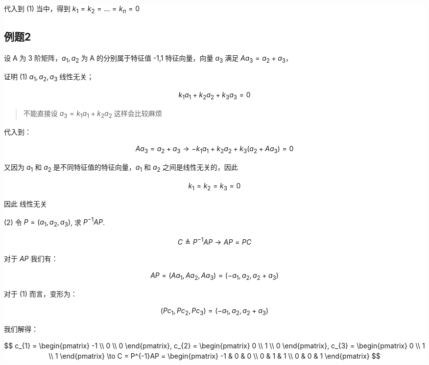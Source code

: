 代入到 (1) 当中，得到 $k_{1} = k_{2} = \dots = k_{n} = 0$ 


## 例题2

设 A 为 3 阶矩阵，$a_1, a_2$ 为 A 的分别属于特征值 -1,1 特征向量，向量 $a_3$ 满足 $Aa_3 = a_2 + a_3$，

证明 (1) $a_1, a_2, a_3$ 线性无关；

$$
k_{1}a_{1} + k_{2}a_{2}+k_{3}a_{3} = 0
$$

> 不能直接设 $a_{3} = k_{1}a_{1}+k_{2}a_{2}$ 这样会比较麻烦

代入到：

$$
Aa_{3} = a_{2} + a_{3} \to -k_{1}a_{1} + k_{2}a_{2} + k_{3}(a_{2} + Aa_{3}) = 0
$$

又因为 $a_{1}$ 和 $a_{2}$ 是不同特征值的特征向量，$a_{1}$ 和 $a_{2}$ 之间是线性无关的，因此 

$$
k_{1} = k_{2}=k_{3} = 0
$$

因此 线性无关

(2) 令 $P = (a_1, a_2, a_3)$, 求 $P^{-1}AP$.

$$
C \triangleq P^{-1}AP \to AP = PC \tag{1}
$$

对于 $AP$ 我们有：

$$
AP = (Aa_{1},Aa_{2},Aa_{3}) = (-a_{1},a_{2},a_{2}+a_{3})
$$

对于 (1) 而言，变形为：

$$
(Pc_{1},Pc_{2},Pc_{3}) = (-a_{1},a_{2},a_{2}+a_{3})
$$

我们解得：

$$
c_{1} = \begin{pmatrix}
-1 \\
0 \\
0
\end{pmatrix},  c_{2} = \begin{pmatrix}
0 \\
1 \\
0
\end{pmatrix}, c_{3} = \begin{pmatrix}
0 \\
1 \\
1
\end{pmatrix} \to C = P^{-1}AP = \begin{pmatrix}
-1 & 0 & 0 \\
0 & 1 & 1 \\
0 & 0 & 1
\end{pmatrix}
$$
